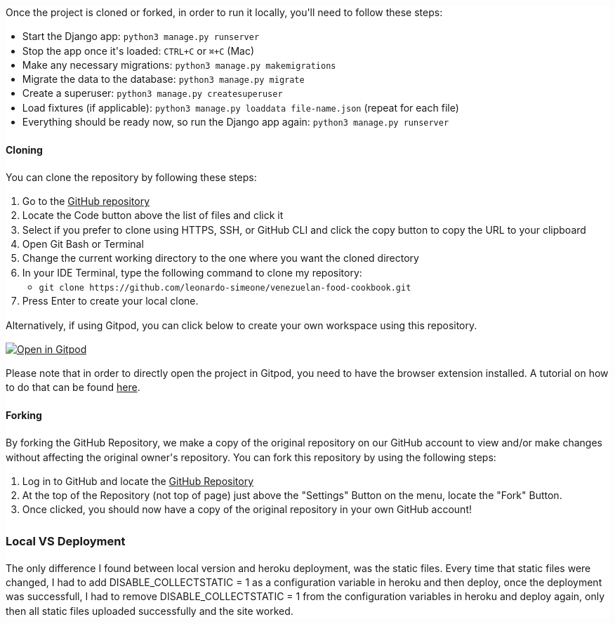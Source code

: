 Once the project is cloned or forked, in order to run it locally, you'll need to follow these steps:
- Start the Django app: `python3 manage.py runserver`
- Stop the app once it's loaded: `CTRL+C` or `⌘+C` (Mac)
- Make any necessary migrations: `python3 manage.py makemigrations`
- Migrate the data to the database: `python3 manage.py migrate`
- Create a superuser: `python3 manage.py createsuperuser`
- Load fixtures (if applicable): `python3 manage.py loaddata file-name.json` (repeat for each file)
- Everything should be ready now, so run the Django app again: `python3 manage.py runserver`

#### Cloning

You can clone the repository by following these steps:

1. Go to the [GitHub repository](https://github.com/leonardo-simeone/venezuelan-food-cookbook) 
2. Locate the Code button above the list of files and click it 
3. Select if you prefer to clone using HTTPS, SSH, or GitHub CLI and click the copy button to copy the URL to your clipboard
4. Open Git Bash or Terminal
5. Change the current working directory to the one where you want the cloned directory
6. In your IDE Terminal, type the following command to clone my repository:
	- `git clone https://github.com/leonardo-simeone/venezuelan-food-cookbook.git`
7. Press Enter to create your local clone.

Alternatively, if using Gitpod, you can click below to create your own workspace using this repository.

[![Open in Gitpod](https://gitpod.io/button/open-in-gitpod.svg)](https://gitpod.io/#https://github.com/leonardo-simeone/venezuelan-food-cookbook)

Please note that in order to directly open the project in Gitpod, you need to have the browser extension installed.
A tutorial on how to do that can be found [here](https://www.gitpod.io/docs/configure/user-settings/browser-extension).

#### Forking

By forking the GitHub Repository, we make a copy of the original repository on our GitHub account to view and/or make changes without affecting the original owner's repository.
You can fork this repository by using the following steps:

1. Log in to GitHub and locate the [GitHub Repository](https://github.com/leonardo-simeone/venezuelan-food-cookbook)
2. At the top of the Repository (not top of page) just above the "Settings" Button on the menu, locate the "Fork" Button.
3. Once clicked, you should now have a copy of the original repository in your own GitHub account!

### Local VS Deployment

The only difference I found between local version and heroku deployment, was the static files. Every time that static files were changed, I had to add DISABLE_COLLECTSTATIC = 1 as a configuration variable in heroku and then deploy, once the deployment was successfull, I had to remove DISABLE_COLLECTSTATIC = 1 from the configuration variables in heroku and deploy again, only then all static files uploaded successfully and the site worked.
